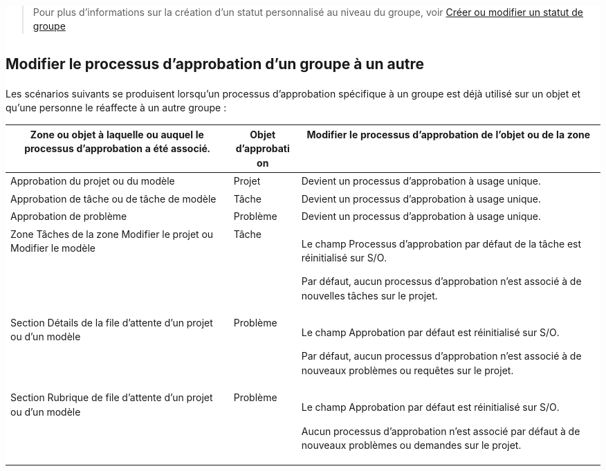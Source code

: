 >Pour plus d’informations sur la création d’un statut personnalisé au niveau du groupe, voir [Créer ou modifier un statut de groupe](../../../administration-and-setup/manage-groups/manage-group-statuses/create-or-edit-a-group-status.md)

## Modifier le processus d’approbation d’un groupe à un autre

Les scénarios suivants se produisent lorsqu’un processus d’approbation spécifique à un groupe est déjà utilisé sur un objet et qu’une personne le réaffecte à un autre groupe :

<table style="table-layout:auto"> 
 <col> 
 <col> 
 <col> 
 <thead> 
  <tr> 
   <th>Zone ou objet à laquelle ou auquel le processus d’approbation a été associé.</th> 
   <th>Objet d’approbation</th> 
   <th>Modifier le processus d’approbation de l’objet ou de la zone</th> 
  </tr> 
 </thead> 
 <tbody> 
  <tr> 
   <td>Approbation du projet ou du modèle </td> 
   <td>Projet</td> 
   <td>Devient un processus d’approbation à usage unique.</td> 
  </tr> 
  <tr> 
   <td>Approbation de tâche ou de tâche de modèle </td> 
   <td>Tâche</td> 
   <td>Devient un processus d’approbation à usage unique. </td> 
  </tr> 
  <tr> 
   <td>Approbation de problème</td> 
   <td>Problème</td> 
   <td>Devient un processus d’approbation à usage unique.</td> 
  </tr> 
  <tr> 
   <td>Zone Tâches de la zone Modifier le projet ou Modifier le modèle</td> 
   <td>Tâche</td> 
   <td> <p>Le champ Processus d’approbation par défaut de la tâche est réinitialisé sur S/O.</p> <p>Par défaut, aucun processus d’approbation n’est associé à de nouvelles tâches sur le projet.</p> </td> 
  </tr> 
  <tr> 
   <td>Section Détails de la file d’attente d’un projet ou d’un modèle</td> 
   <td>Problème</td> 
   <td> <p>Le champ Approbation par défaut est réinitialisé sur S/O.</p> <p>Par défaut, aucun processus d’approbation n’est associé à de nouveaux problèmes ou requêtes sur le projet.</p> </td> 
  </tr> 
  <tr> 
   <td>Section Rubrique de file d’attente d’un projet ou d’un modèle</td> 
   <td>Problème</td> 
   <td> <p>Le champ Approbation par défaut est réinitialisé sur S/O.</p> <p>Aucun processus d’approbation n’est associé par défaut à de nouveaux problèmes ou demandes sur le projet.</p> </td> 
  </tr> 
 </tbody> 
</table>
